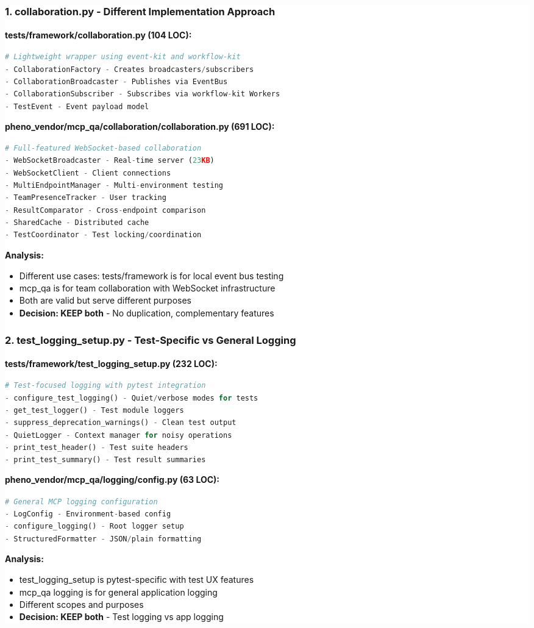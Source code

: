 ### 1. collaboration.py - Different Implementation Approach

**tests/framework/collaboration.py (104 LOC):**
```python
# Lightweight wrapper using event-kit and workflow-kit
- CollaborationFactory - Creates broadcasters/subscribers
- CollaborationBroadcaster - Publishes via EventBus
- CollaborationSubscriber - Subscribes via workflow-kit Workers
- TestEvent - Event payload model
```

**pheno_vendor/mcp_qa/collaboration/collaboration.py (691 LOC):**
```python
# Full-featured WebSocket-based collaboration
- WebSocketBroadcaster - Real-time server (23KB)
- WebSocketClient - Client connections
- MultiEndpointManager - Multi-environment testing
- TeamPresenceTracker - User tracking
- ResultComparator - Cross-endpoint comparison
- SharedCache - Distributed cache
- TestCoordinator - Test locking/coordination
```

**Analysis:**
- Different use cases: tests/framework is for local event bus testing
- mcp_qa is for team collaboration with WebSocket infrastructure
- Both are valid but serve different purposes
- **Decision: KEEP both** - No duplication, complementary features

### 2. test_logging_setup.py - Test-Specific vs General Logging

**tests/framework/test_logging_setup.py (232 LOC):**
```python
# Test-focused logging with pytest integration
- configure_test_logging() - Quiet/verbose modes for tests
- get_test_logger() - Test module loggers
- suppress_deprecation_warnings() - Clean test output
- QuietLogger - Context manager for noisy operations
- print_test_header() - Test suite headers
- print_test_summary() - Test result summaries
```

**pheno_vendor/mcp_qa/logging/config.py (63 LOC):**
```python
# General MCP logging configuration
- LogConfig - Environment-based config
- configure_logging() - Root logger setup
- StructuredFormatter - JSON/plain formatting
```

**Analysis:**
- test_logging_setup is pytest-specific with test UX features
- mcp_qa logging is for general application logging
- Different scopes and purposes
- **Decision: KEEP both** - Test logging vs app logging
